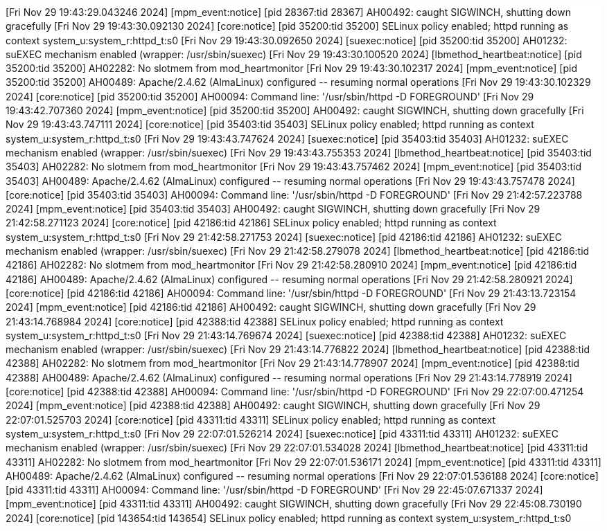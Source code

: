 [Fri Nov 29 19:43:29.043246 2024] [mpm_event:notice] [pid 28367:tid 28367] AH00492: caught SIGWINCH, shutting down gracefully
[Fri Nov 29 19:43:30.092130 2024] [core:notice] [pid 35200:tid 35200] SELinux policy enabled; httpd running as context system_u:system_r:httpd_t:s0
[Fri Nov 29 19:43:30.092650 2024] [suexec:notice] [pid 35200:tid 35200] AH01232: suEXEC mechanism enabled (wrapper: /usr/sbin/suexec)
[Fri Nov 29 19:43:30.100520 2024] [lbmethod_heartbeat:notice] [pid 35200:tid 35200] AH02282: No slotmem from mod_heartmonitor
[Fri Nov 29 19:43:30.102317 2024] [mpm_event:notice] [pid 35200:tid 35200] AH00489: Apache/2.4.62 (AlmaLinux) configured -- resuming normal operations
[Fri Nov 29 19:43:30.102329 2024] [core:notice] [pid 35200:tid 35200] AH00094: Command line: '/usr/sbin/httpd -D FOREGROUND'
[Fri Nov 29 19:43:42.707360 2024] [mpm_event:notice] [pid 35200:tid 35200] AH00492: caught SIGWINCH, shutting down gracefully
[Fri Nov 29 19:43:43.747111 2024] [core:notice] [pid 35403:tid 35403] SELinux policy enabled; httpd running as context system_u:system_r:httpd_t:s0
[Fri Nov 29 19:43:43.747624 2024] [suexec:notice] [pid 35403:tid 35403] AH01232: suEXEC mechanism enabled (wrapper: /usr/sbin/suexec)
[Fri Nov 29 19:43:43.755353 2024] [lbmethod_heartbeat:notice] [pid 35403:tid 35403] AH02282: No slotmem from mod_heartmonitor
[Fri Nov 29 19:43:43.757462 2024] [mpm_event:notice] [pid 35403:tid 35403] AH00489: Apache/2.4.62 (AlmaLinux) configured -- resuming normal operations
[Fri Nov 29 19:43:43.757478 2024] [core:notice] [pid 35403:tid 35403] AH00094: Command line: '/usr/sbin/httpd -D FOREGROUND'
[Fri Nov 29 21:42:57.223788 2024] [mpm_event:notice] [pid 35403:tid 35403] AH00492: caught SIGWINCH, shutting down gracefully
[Fri Nov 29 21:42:58.271123 2024] [core:notice] [pid 42186:tid 42186] SELinux policy enabled; httpd running as context system_u:system_r:httpd_t:s0
[Fri Nov 29 21:42:58.271753 2024] [suexec:notice] [pid 42186:tid 42186] AH01232: suEXEC mechanism enabled (wrapper: /usr/sbin/suexec)
[Fri Nov 29 21:42:58.279078 2024] [lbmethod_heartbeat:notice] [pid 42186:tid 42186] AH02282: No slotmem from mod_heartmonitor
[Fri Nov 29 21:42:58.280910 2024] [mpm_event:notice] [pid 42186:tid 42186] AH00489: Apache/2.4.62 (AlmaLinux) configured -- resuming normal operations
[Fri Nov 29 21:42:58.280921 2024] [core:notice] [pid 42186:tid 42186] AH00094: Command line: '/usr/sbin/httpd -D FOREGROUND'
[Fri Nov 29 21:43:13.723154 2024] [mpm_event:notice] [pid 42186:tid 42186] AH00492: caught SIGWINCH, shutting down gracefully
[Fri Nov 29 21:43:14.768984 2024] [core:notice] [pid 42388:tid 42388] SELinux policy enabled; httpd running as context system_u:system_r:httpd_t:s0
[Fri Nov 29 21:43:14.769674 2024] [suexec:notice] [pid 42388:tid 42388] AH01232: suEXEC mechanism enabled (wrapper: /usr/sbin/suexec)
[Fri Nov 29 21:43:14.776822 2024] [lbmethod_heartbeat:notice] [pid 42388:tid 42388] AH02282: No slotmem from mod_heartmonitor
[Fri Nov 29 21:43:14.778907 2024] [mpm_event:notice] [pid 42388:tid 42388] AH00489: Apache/2.4.62 (AlmaLinux) configured -- resuming normal operations
[Fri Nov 29 21:43:14.778919 2024] [core:notice] [pid 42388:tid 42388] AH00094: Command line: '/usr/sbin/httpd -D FOREGROUND'
[Fri Nov 29 22:07:00.471254 2024] [mpm_event:notice] [pid 42388:tid 42388] AH00492: caught SIGWINCH, shutting down gracefully
[Fri Nov 29 22:07:01.525703 2024] [core:notice] [pid 43311:tid 43311] SELinux policy enabled; httpd running as context system_u:system_r:httpd_t:s0
[Fri Nov 29 22:07:01.526214 2024] [suexec:notice] [pid 43311:tid 43311] AH01232: suEXEC mechanism enabled (wrapper: /usr/sbin/suexec)
[Fri Nov 29 22:07:01.534028 2024] [lbmethod_heartbeat:notice] [pid 43311:tid 43311] AH02282: No slotmem from mod_heartmonitor
[Fri Nov 29 22:07:01.536171 2024] [mpm_event:notice] [pid 43311:tid 43311] AH00489: Apache/2.4.62 (AlmaLinux) configured -- resuming normal operations
[Fri Nov 29 22:07:01.536188 2024] [core:notice] [pid 43311:tid 43311] AH00094: Command line: '/usr/sbin/httpd -D FOREGROUND'
[Fri Nov 29 22:45:07.671337 2024] [mpm_event:notice] [pid 43311:tid 43311] AH00492: caught SIGWINCH, shutting down gracefully
[Fri Nov 29 22:45:08.730190 2024] [core:notice] [pid 143654:tid 143654] SELinux policy enabled; httpd running as context system_u:system_r:httpd_t:s0